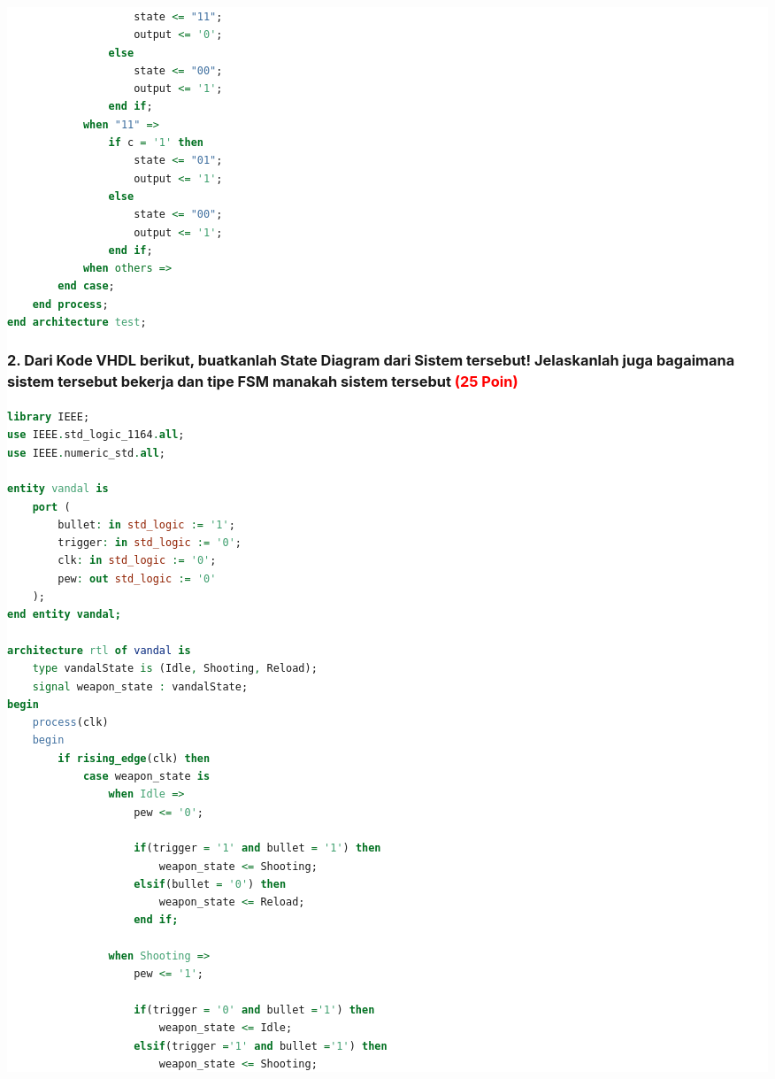 ```vhdl
                    state <= "11";
                    output <= '0';
                else
                    state <= "00";
                    output <= '1';
                end if;
            when "11" => 
                if c = '1' then
                    state <= "01";
                    output <= '1';
                else
                    state <= "00";
                    output <= '1';
                end if;
            when others =>
        end case;
    end process;
end architecture test;
```

### 2. Dari Kode VHDL berikut, buatkanlah State Diagram dari Sistem tersebut! Jelaskanlah juga bagaimana sistem tersebut bekerja dan tipe FSM manakah sistem tersebut <span style="color:red">(25 Poin)</span>

```vhdl
library IEEE;
use IEEE.std_logic_1164.all;
use IEEE.numeric_std.all;   

entity vandal is
    port (
        bullet: in std_logic := '1';
        trigger: in std_logic := '0';
        clk: in std_logic := '0';
        pew: out std_logic := '0'
    );
end entity vandal;

architecture rtl of vandal is
    type vandalState is (Idle, Shooting, Reload);
    signal weapon_state : vandalState;
begin
    process(clk)
    begin
        if rising_edge(clk) then
            case weapon_state is
                when Idle =>
                    pew <= '0';

                    if(trigger = '1' and bullet = '1') then
                        weapon_state <= Shooting;
                    elsif(bullet = '0') then
                        weapon_state <= Reload;
                    end if;

                when Shooting =>
                    pew <= '1';

                    if(trigger = '0' and bullet ='1') then
                        weapon_state <= Idle;
                    elsif(trigger ='1' and bullet ='1') then
                        weapon_state <= Shooting;
```